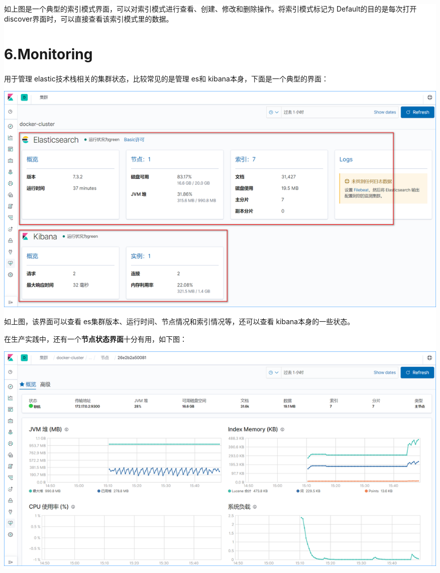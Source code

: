    如上图是一个典型的索引模式界面，可以对索引模式进行查看、创建、修改和删除操作。将索引模式标记为 Default的目的是每次打开 discover界面时，可以直接查看该索引模式里的数据。

# 6.Monitoring

用于管理 elastic技术栈相关的集群状态，比较常见的是管理 es和 kibana本身，下面是一个典型的界面：

![monitoring-main](./images/monitoring-main.png)

如上图，该界面可以查看 es集群版本、运行时间、节点情况和索引情况等，还可以查看 kibana本身的一些状态。

在生产实践中，还有一个**节点状态界面**十分有用，如下图：

![monitoring-node](./images/monitoring-node.png)
